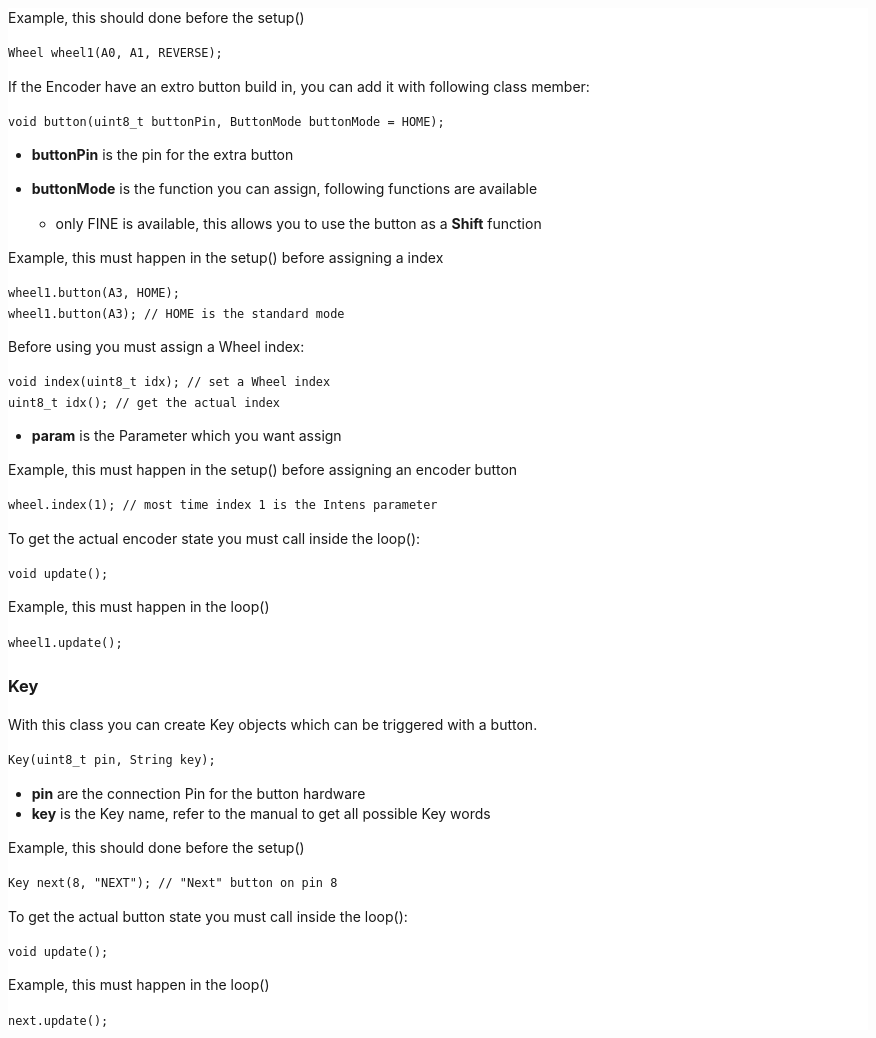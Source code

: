 Example, this should done before the setup()
```
Wheel wheel1(A0, A1, REVERSE);
```
If the Encoder have an extro button build in, you can add it with following class member:
```
void button(uint8_t buttonPin, ButtonMode buttonMode = HOME);
```
- **buttonPin** is the pin for the extra button
- **buttonMode** is the function you can assign, following functions are available

	- only FINE is available, this allows you to use the button as a **Shift** function

Example, this must happen in the setup() before assigning a index
```
wheel1.button(A3, HOME);
wheel1.button(A3); // HOME is the standard mode
```
Before using you must assign a Wheel index:
```
void index(uint8_t idx); // set a Wheel index
uint8_t idx(); // get the actual index
```
- **param** is the Parameter which you want assign

Example, this must happen in the setup() before assigning an encoder button
```
wheel.index(1); // most time index 1 is the Intens parameter
```
To get the actual encoder state you must call inside the loop():
```
void update();
```
Example, this must happen in the loop()
``` 
wheel1.update();
```

### **Key**
With this class you can create Key objects which can be triggered with a button.
```
Key(uint8_t pin, String key);
```
- **pin** are the connection Pin for the button hardware
- **key** is the Key name, refer to the manual to get all possible Key words

Example, this should done before the setup()
```
Key next(8, "NEXT"); // "Next" button on pin 8
```
To get the actual button state you must call inside the loop():
```
void update();
```
Example, this must happen in the loop() 
```
next.update();
```
